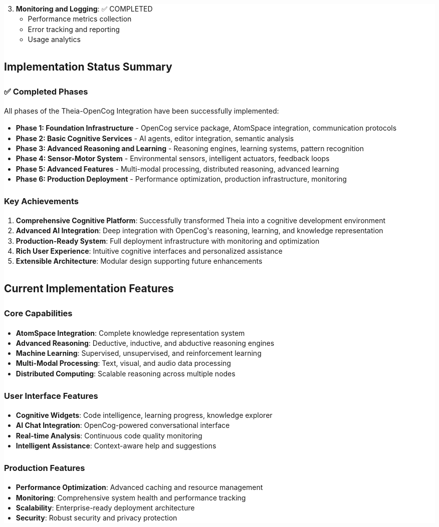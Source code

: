 3. **Monitoring and Logging**: ✅ COMPLETED
   - Performance metrics collection
   - Error tracking and reporting
   - Usage analytics

## Implementation Status Summary

### ✅ Completed Phases

All phases of the Theia-OpenCog Integration have been successfully implemented:

- **Phase 1: Foundation Infrastructure** - OpenCog service package, AtomSpace integration, communication protocols
- **Phase 2: Basic Cognitive Services** - AI agents, editor integration, semantic analysis
- **Phase 3: Advanced Reasoning and Learning** - Reasoning engines, learning systems, pattern recognition
- **Phase 4: Sensor-Motor System** - Environmental sensors, intelligent actuators, feedback loops
- **Phase 5: Advanced Features** - Multi-modal processing, distributed reasoning, advanced learning
- **Phase 6: Production Deployment** - Performance optimization, production infrastructure, monitoring

### Key Achievements

1. **Comprehensive Cognitive Platform**: Successfully transformed Theia into a cognitive development environment
2. **Advanced AI Integration**: Deep integration with OpenCog's reasoning, learning, and knowledge representation
3. **Production-Ready System**: Full deployment infrastructure with monitoring and optimization
4. **Rich User Experience**: Intuitive cognitive interfaces and personalized assistance
5. **Extensible Architecture**: Modular design supporting future enhancements

## Current Implementation Features

### Core Capabilities
- **AtomSpace Integration**: Complete knowledge representation system
- **Advanced Reasoning**: Deductive, inductive, and abductive reasoning engines
- **Machine Learning**: Supervised, unsupervised, and reinforcement learning
- **Multi-Modal Processing**: Text, visual, and audio data processing
- **Distributed Computing**: Scalable reasoning across multiple nodes

### User Interface Features
- **Cognitive Widgets**: Code intelligence, learning progress, knowledge explorer
- **AI Chat Integration**: OpenCog-powered conversational interface
- **Real-time Analysis**: Continuous code quality monitoring
- **Intelligent Assistance**: Context-aware help and suggestions

### Production Features
- **Performance Optimization**: Advanced caching and resource management
- **Monitoring**: Comprehensive system health and performance tracking
- **Scalability**: Enterprise-ready deployment architecture
- **Security**: Robust security and privacy protection
